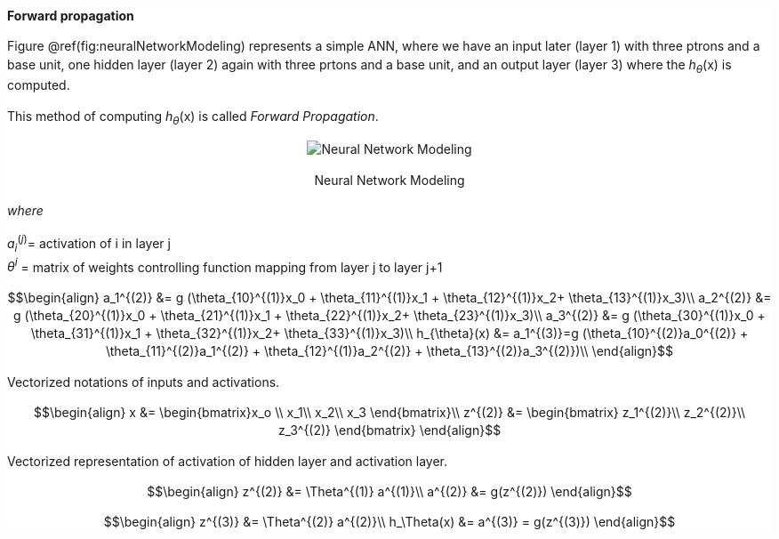 **Forward propagation**

Figure \@ref(fig:neuralNetworkModeling) represents a simple ANN, where we have an input later (layer 1) with three ptrons and a base unit, one hidden layer (layer 2) again with three prtons and a base unit, and an output layer (layer 3) where the $h_{\theta}$(x) is computed. 

This method of computing $h_{\theta}$(x) is called *Forward Propagation*.

<div class="figure" style="text-align: center">
<img src="images/NN3.png" alt="Neural Network Modeling" width="85%" />
<p class="caption">Neural Network Modeling</p>
</div>

*where*


 $a_i^{(j)}$= activation of i in layer j\
$\theta^i$ = matrix of weights controlling function mapping from layer j to layer j+1

$$\begin{align}
a_1^{(2)} &= g (\theta_{10}^{(1)}x_0 + \theta_{11}^{(1)}x_1 + \theta_{12}^{(1)}x_2+ \theta_{13}^{(1)}x_3)\\
a_2^{(2)} &= g (\theta_{20}^{(1)}x_0 + \theta_{21}^{(1)}x_1 + \theta_{22}^{(1)}x_2+ \theta_{23}^{(1)}x_3)\\
a_3^{(2)} &= g (\theta_{30}^{(1)}x_0 + \theta_{31}^{(1)}x_1 + \theta_{32}^{(1)}x_2+ \theta_{33}^{(1)}x_3)\\
h_{\theta}(x) &= a_1^{(3)}=g (\theta_{10}^{(2)}a_0^{(2)} + \theta_{11}^{(2)}a_1^{(2)} + \theta_{12}^{(1)}a_2^{(2)} + \theta_{13}^{(2)}a_3^{(2)})\\
\end{align}$$

Vectorized notations of inputs and activations. 

$$\begin{align}
x &= \begin{bmatrix}x_o \\
x_1\\
x_2\\
x_3
\end{bmatrix}\\
z^{(2)} &= \begin{bmatrix} z_1^{(2)}\\
z_2^{(2)}\\
z_3^{(2)}
\end{bmatrix}
\end{align}$$



Vectorized representation of activation of hidden layer and activation layer. 

$$\begin{align}
z^{(2)} &= \Theta^{(1)} a^{(1)}\\ 
a^{(2)} &= g(z^{(2)})
\end{align}$$

$$\begin{align}
z^{(3)} &= \Theta^{(2)} a^{(2)}\\ 
h_\Theta(x) &= a^{(3)} = g(z^{(3)})
\end{align}$$
